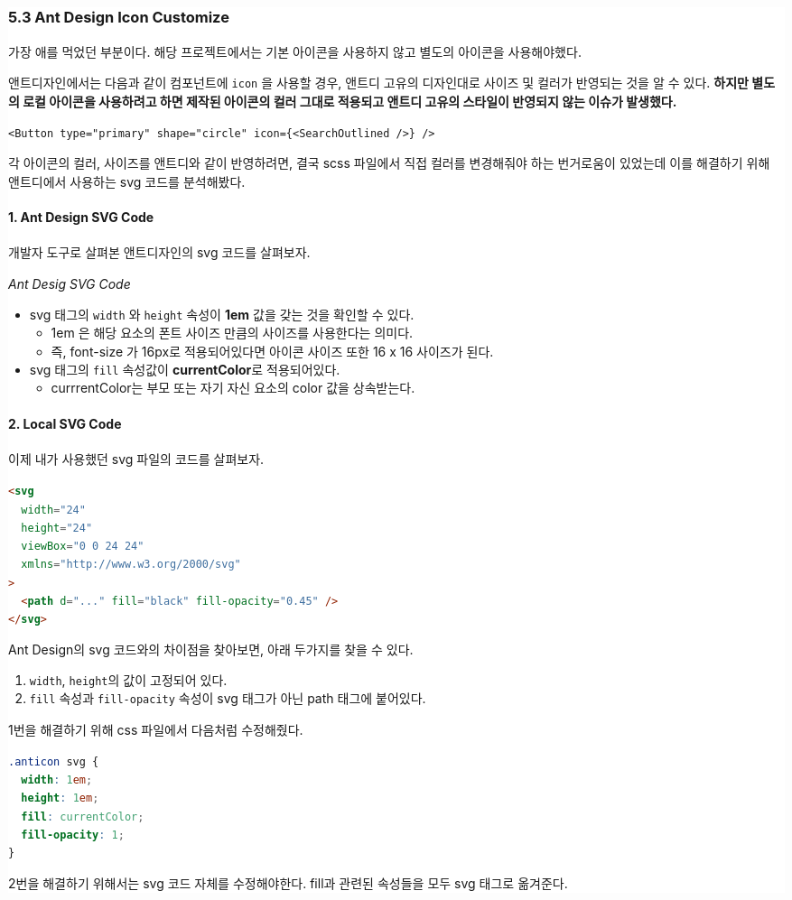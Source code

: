 ### 5.3 Ant Design Icon Customize

가장 애를 먹었던 부분이다. 해당 프로젝트에서는 기본 아이콘을 사용하지 않고 별도의 아이콘을 사용해야했다.

앤트디자인에서는 다음과 같이 컴포넌트에 `icon` 을 사용할 경우, 앤트디 고유의 디자인대로 사이즈 및 컬러가 반영되는 것을 알 수 있다. **하지만 별도의 로컬 아이콘을 사용하려고 하면 제작된 아이콘의 컬러 그대로 적용되고 앤트디 고유의 스타일이 반영되지 않는 이슈가 발생했다.**

```tsx
<Button type="primary" shape="circle" icon={<SearchOutlined />} />
```

각 아이콘의 컬러, 사이즈를 앤트디와 같이 반영하려면, 결국 scss 파일에서 직접 컬러를 변경해줘야 하는 번거로움이 있었는데 이를 해결하기 위해 앤트디에서 사용하는 svg 코드를 분석해봤다.

#### 1. Ant Design SVG Code

개발자 도구로 살펴본 앤트디자인의 svg 코드를 살펴보자.

<em>Ant Desig SVG Code</em>

- svg 태그의 `width` 와 `height` 속성이 **1em** 값을 갖는 것을 확인할 수 있다.
  - 1em 은 해당 요소의 폰트 사이즈 만큼의 사이즈를 사용한다는 의미다.
  - 즉, font-size 가 16px로 적용되어있다면 아이콘 사이즈 또한 16 x 16 사이즈가 된다.
- svg 태그의 `fill` 속성값이 **currentColor**로 적용되어있다.
  - currrentColor는 부모 또는 자기 자신 요소의 color 값을 상속받는다.

#### 2. Local SVG Code

이제 내가 사용했던 svg 파일의 코드를 살펴보자.

```html
<svg
  width="24"
  height="24"
  viewBox="0 0 24 24"
  xmlns="http://www.w3.org/2000/svg"
>
  <path d="..." fill="black" fill-opacity="0.45" />
</svg>
```

Ant Design의 svg 코드와의 차이점을 찾아보면, 아래 두가지를 찾을 수 있다.

1. `width`, `height`의 값이 고정되어 있다.
2. `fill` 속성과 `fill-opacity` 속성이 svg 태그가 아닌 path 태그에 붙어있다.

1번을 해결하기 위해 css 파일에서 다음처럼 수정해줬다.

```scss
.anticon svg {
  width: 1em;
  height: 1em;
  fill: currentColor;
  fill-opacity: 1;
}
```

2번을 해결하기 위해서는 svg 코드 자체를 수정해야한다. fill과 관련된 속성들을 모두 svg 태그로 옮겨준다.
